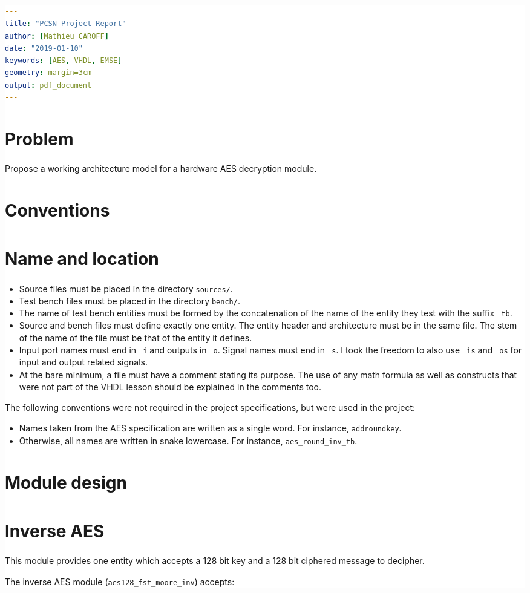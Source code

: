 ```yaml
---
title: "PCSN Project Report"
author: [Mathieu CAROFF]
date: "2019-01-10"
keywords: [AES, VHDL, EMSE]
geometry: margin=3cm
output: pdf_document
---
```


Problem
=======

Propose a working architecture model for a hardware AES decryption
module.

Conventions
===========

Name and location
=================

- Source files must be placed in the directory `sources/`.
- Test bench files must be placed in the directory `bench/`.
- The name of test bench entities must be formed by the concatenation of the
  name of the entity they test with the suffix `_tb`.
- Source and bench files must define exactly one entity. The entity header and
  architecture must be in the same file. The stem of the name of the file must
  be that of the entity it defines.
- Input port names must end in `_i` and outputs in `_o`. Signal names must end
  in `_s`. I took the freedom to also use `_is` and `_os` for input and output
  related signals.
- At the bare minimum, a file must have a comment stating its purpose. The use
  of any math formula as well as constructs that were not part of the VHDL
  lesson should be explained in the comments too.

The following conventions were not required in the project
specifications, but were used in the project:

- Names taken from the AES specification are written as a single word.
  For instance, `addroundkey`.
- Otherwise, all names are written in snake lowercase. For instance,
  `aes_round_inv_tb`.

Module design
=============

Inverse AES
===========

This module provides one entity which accepts a 128 bit key and a 128
bit ciphered message to decipher.

The inverse AES module (`aes128_fst_moore_inv`) accepts:
